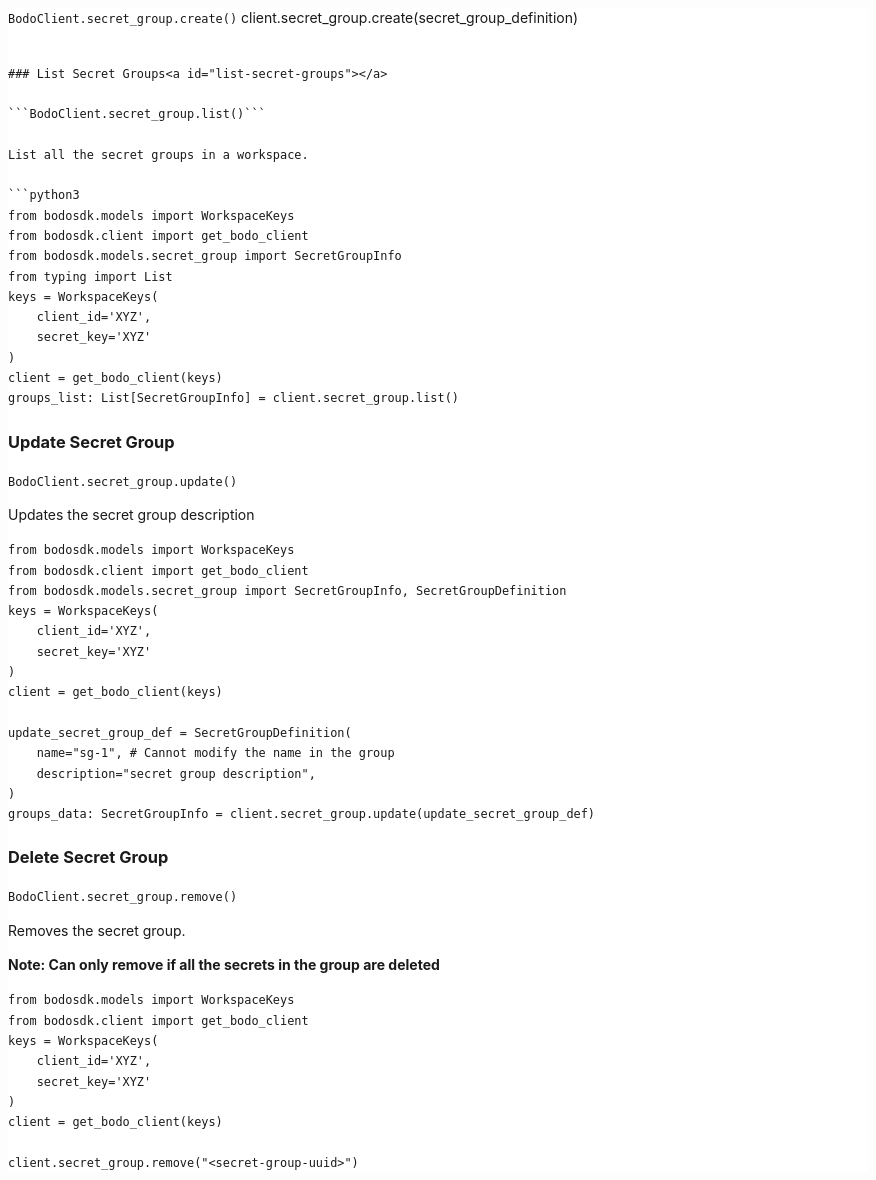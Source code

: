 ```BodoClient.secret_group.create()```
client.secret_group.create(secret_group_definition)
```

### List Secret Groups<a id="list-secret-groups"></a>

```BodoClient.secret_group.list()```

List all the secret groups in a workspace.

```python3
from bodosdk.models import WorkspaceKeys
from bodosdk.client import get_bodo_client
from bodosdk.models.secret_group import SecretGroupInfo
from typing import List
keys = WorkspaceKeys(
    client_id='XYZ',
    secret_key='XYZ'
)
client = get_bodo_client(keys)
groups_list: List[SecretGroupInfo] = client.secret_group.list()
```

### Update Secret Group<a id="update-secret-group"></a>

```BodoClient.secret_group.update()```

Updates the secret group description

```python3
from bodosdk.models import WorkspaceKeys
from bodosdk.client import get_bodo_client
from bodosdk.models.secret_group import SecretGroupInfo, SecretGroupDefinition
keys = WorkspaceKeys(
    client_id='XYZ',
    secret_key='XYZ'
)
client = get_bodo_client(keys)

update_secret_group_def = SecretGroupDefinition(
    name="sg-1", # Cannot modify the name in the group
    description="secret group description",
)
groups_data: SecretGroupInfo = client.secret_group.update(update_secret_group_def)
```
### Delete Secret Group<a id="delete-secret-group"></a>

```BodoClient.secret_group.remove()```

Removes the secret group.

**Note: Can only remove if all the secrets in the group are deleted**

```python3
from bodosdk.models import WorkspaceKeys
from bodosdk.client import get_bodo_client
keys = WorkspaceKeys(
    client_id='XYZ',
    secret_key='XYZ'
)
client = get_bodo_client(keys)

client.secret_group.remove("<secret-group-uuid>")
```
